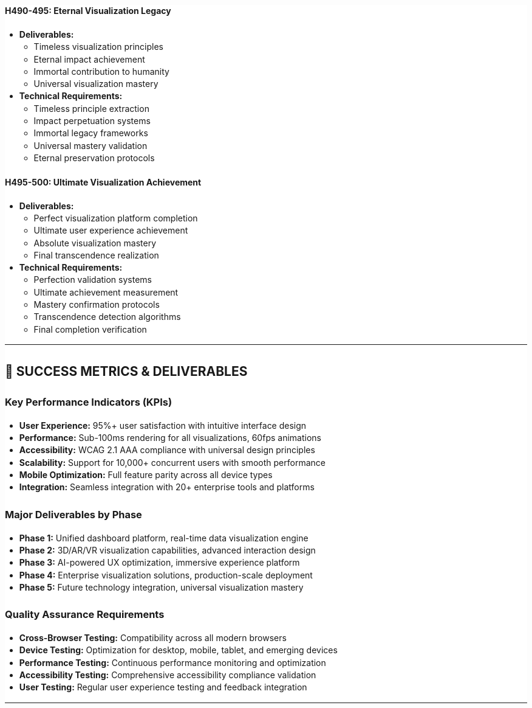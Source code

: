 #### H490-495: Eternal Visualization Legacy
- **Deliverables:**
  - Timeless visualization principles
  - Eternal impact achievement
  - Immortal contribution to humanity
  - Universal visualization mastery
- **Technical Requirements:**
  - Timeless principle extraction
  - Impact perpetuation systems
  - Immortal legacy frameworks
  - Universal mastery validation
  - Eternal preservation protocols

#### H495-500: Ultimate Visualization Achievement
- **Deliverables:**
  - Perfect visualization platform completion
  - Ultimate user experience achievement
  - Absolute visualization mastery
  - Final transcendence realization
- **Technical Requirements:**
  - Perfection validation systems
  - Ultimate achievement measurement
  - Mastery confirmation protocols
  - Transcendence detection algorithms
  - Final completion verification

---

## 🎯 SUCCESS METRICS & DELIVERABLES

### Key Performance Indicators (KPIs)
- **User Experience:** 95%+ user satisfaction with intuitive interface design
- **Performance:** Sub-100ms rendering for all visualizations, 60fps animations
- **Accessibility:** WCAG 2.1 AAA compliance with universal design principles
- **Scalability:** Support for 10,000+ concurrent users with smooth performance
- **Mobile Optimization:** Full feature parity across all device types
- **Integration:** Seamless integration with 20+ enterprise tools and platforms

### Major Deliverables by Phase
- **Phase 1:** Unified dashboard platform, real-time data visualization engine
- **Phase 2:** 3D/AR/VR visualization capabilities, advanced interaction design
- **Phase 3:** AI-powered UX optimization, immersive experience platform
- **Phase 4:** Enterprise visualization solutions, production-scale deployment
- **Phase 5:** Future technology integration, universal visualization mastery

### Quality Assurance Requirements
- **Cross-Browser Testing:** Compatibility across all modern browsers
- **Device Testing:** Optimization for desktop, mobile, tablet, and emerging devices
- **Performance Testing:** Continuous performance monitoring and optimization
- **Accessibility Testing:** Comprehensive accessibility compliance validation
- **User Testing:** Regular user experience testing and feedback integration

---